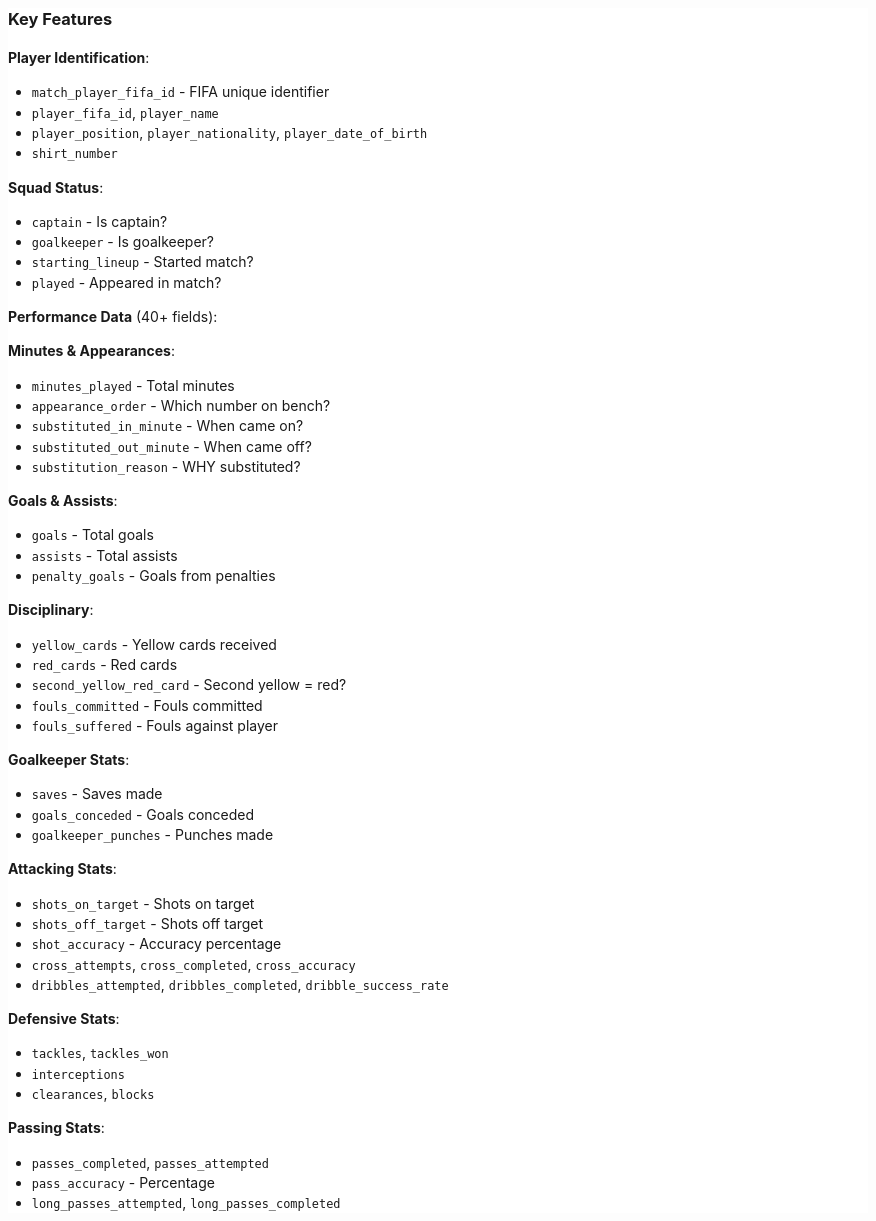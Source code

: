 ### Key Features

**Player Identification**:
- `match_player_fifa_id` - FIFA unique identifier
- `player_fifa_id`, `player_name`
- `player_position`, `player_nationality`, `player_date_of_birth`
- `shirt_number`

**Squad Status**:
- `captain` - Is captain?
- `goalkeeper` - Is goalkeeper?
- `starting_lineup` - Started match?
- `played` - Appeared in match?

**Performance Data** (40+ fields):

**Minutes & Appearances**:
- `minutes_played` - Total minutes
- `appearance_order` - Which number on bench?
- `substituted_in_minute` - When came on?
- `substituted_out_minute` - When came off?
- `substitution_reason` - WHY substituted?

**Goals & Assists**:
- `goals` - Total goals
- `assists` - Total assists
- `penalty_goals` - Goals from penalties

**Disciplinary**:
- `yellow_cards` - Yellow cards received
- `red_cards` - Red cards
- `second_yellow_red_card` - Second yellow = red?
- `fouls_committed` - Fouls committed
- `fouls_suffered` - Fouls against player

**Goalkeeper Stats**:
- `saves` - Saves made
- `goals_conceded` - Goals conceded
- `goalkeeper_punches` - Punches made

**Attacking Stats**:
- `shots_on_target` - Shots on target
- `shots_off_target` - Shots off target
- `shot_accuracy` - Accuracy percentage
- `cross_attempts`, `cross_completed`, `cross_accuracy`
- `dribbles_attempted`, `dribbles_completed`, `dribble_success_rate`

**Defensive Stats**:
- `tackles`, `tackles_won`
- `interceptions`
- `clearances`, `blocks`

**Passing Stats**:
- `passes_completed`, `passes_attempted`
- `pass_accuracy` - Percentage
- `long_passes_attempted`, `long_passes_completed`
